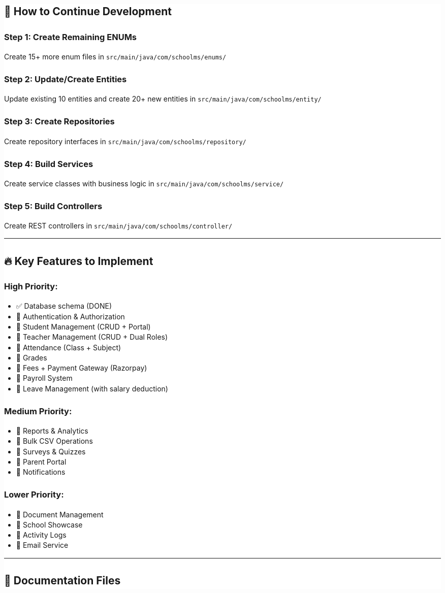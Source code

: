 
## 🚀 **How to Continue Development**

### **Step 1: Create Remaining ENUMs**
Create 15+ more enum files in `src/main/java/com/schoolms/enums/`

### **Step 2: Update/Create Entities**
Update existing 10 entities and create 20+ new entities in `src/main/java/com/schoolms/entity/`

### **Step 3: Create Repositories**
Create repository interfaces in `src/main/java/com/schoolms/repository/`

### **Step 4: Build Services**
Create service classes with business logic in `src/main/java/com/schoolms/service/`

### **Step 5: Build Controllers**
Create REST controllers in `src/main/java/com/schoolms/controller/`

---

## 🔥 **Key Features to Implement**

### **High Priority:**
- ✅ Database schema (DONE)
- 🔧 Authentication & Authorization
- 🔧 Student Management (CRUD + Portal)
- 🔧 Teacher Management (CRUD + Dual Roles)
- 🔧 Attendance (Class + Subject)
- 🔧 Grades
- 🔧 Fees + Payment Gateway (Razorpay)
- 🔧 Payroll System
- 🔧 Leave Management (with salary deduction)

### **Medium Priority:**
- 🔧 Reports & Analytics
- 🔧 Bulk CSV Operations
- 🔧 Surveys & Quizzes
- 🔧 Parent Portal
- 🔧 Notifications

### **Lower Priority:**
- 🔧 Document Management
- 🔧 School Showcase
- 🔧 Activity Logs
- 🔧 Email Service

---

## 📝 **Documentation Files**
